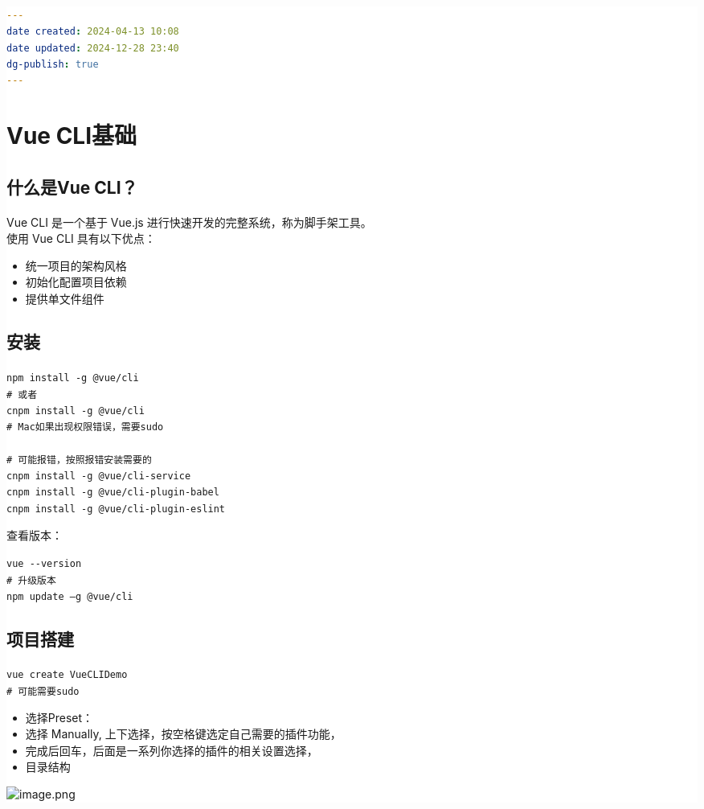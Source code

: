 ```yaml
---
date created: 2024-04-13 10:08
date updated: 2024-12-28 23:40
dg-publish: true
---
```


# Vue CLI基础

## 什么是Vue CLI？

Vue CLI 是一个基于 Vue.js 进行快速开发的完整系统，称为脚手架工具。<br />使用 Vue CLI 具有以下优点：

- 统一项目的架构风格
- 初始化配置项目依赖
- 提供单文件组件

## 安装

```shell
npm install -g @vue/cli
# 或者
cnpm install -g @vue/cli
# Mac如果出现权限错误，需要sudo

# 可能报错，按照报错安装需要的
cnpm install -g @vue/cli-service
cnpm install -g @vue/cli-plugin-babel
cnpm install -g @vue/cli-plugin-eslint
```

查看版本：

```shell
vue --version
# 升级版本
npm update –g @vue/cli
```

## 项目搭建

```shell
vue create VueCLIDemo
# 可能需要sudo
```

- 选择Preset：
- 选择 Manually, 上下选择，按空格键选定自己需要的插件功能，
- 完成后回车，后面是一系列你选择的插件的相关设置选择，
- 目录结构

![image.png](https://cdn.nlark.com/yuque/0/2024/png/694278/1705149129133-26861eb4-c0bb-4c1c-835d-c1f5aa94bdac.png#averageHue=%231e1e1e&clientId=uf616ae01-3100-4&from=paste&height=472&id=ueb82a5fe&originHeight=944&originWidth=1504&originalType=binary&ratio=2&rotation=0&showTitle=false&size=137116&status=done&style=none&taskId=u8fbff1cc-948f-4198-9ef9-1b7077357bb&title=&width=752)
